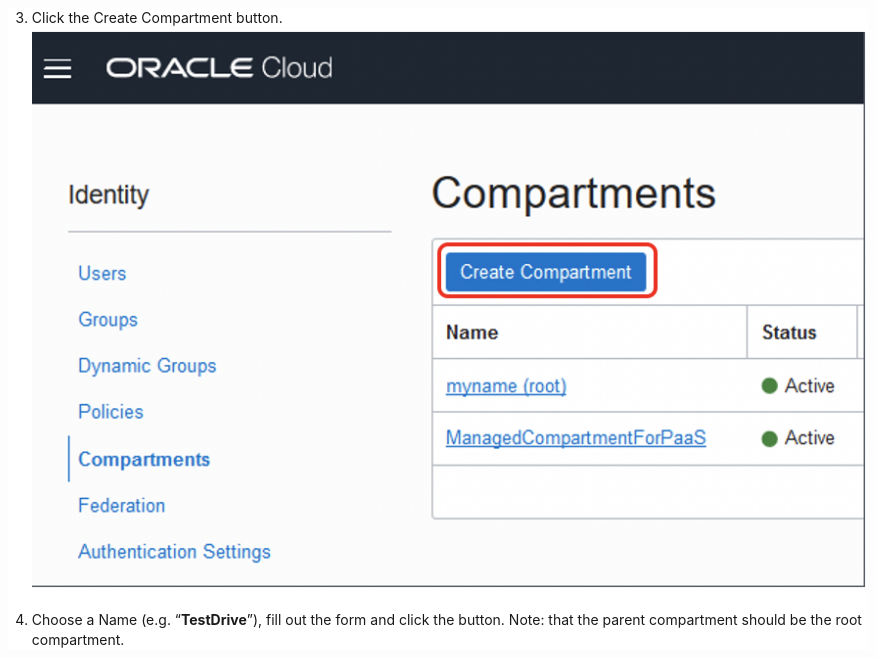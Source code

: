 3.	Click the Create Compartment button.
    ![](./images/create-compartment.png " ")

4.  Choose a Name (e.g. “**TestDrive**”), fill out the form and click the   button. Note: that the parent compartment should be the root compartment.
